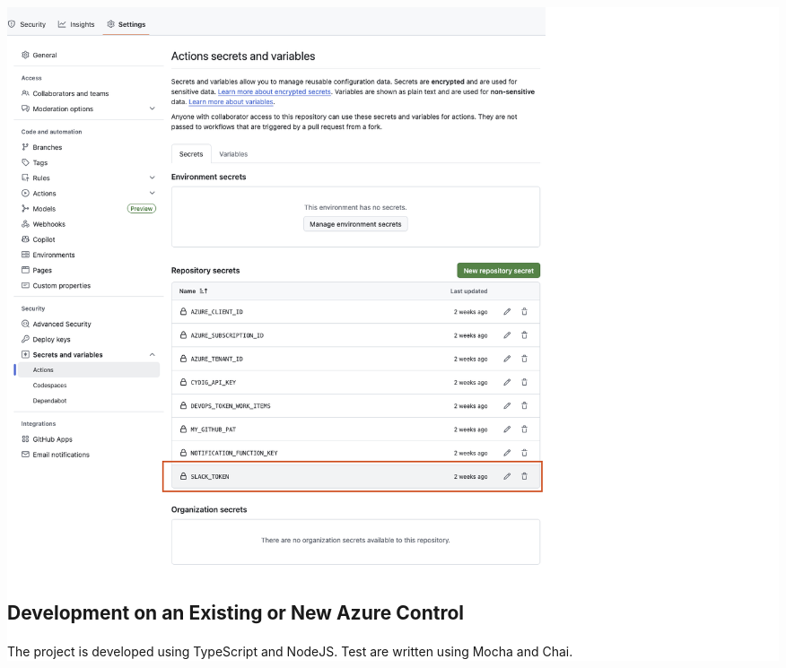   <img src="images/secrets.png" alt="GitHub secrets" width="600"/>


## Development on an Existing or New Azure Control

The project is developed using TypeScript and NodeJS. Test are written using Mocha and Chai.
